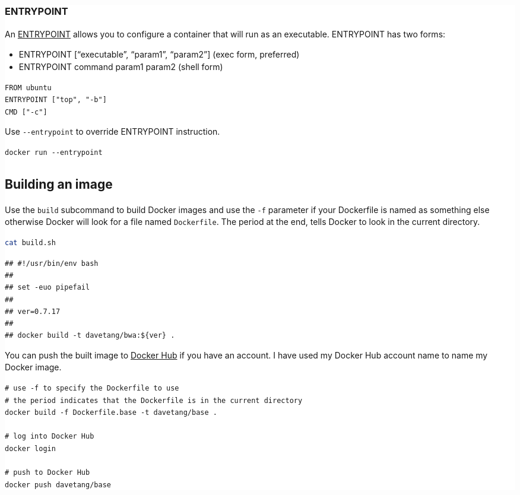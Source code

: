 ### ENTRYPOINT

An
[ENTRYPOINT](https://docs.docker.com/engine/reference/builder/#entrypoint)
allows you to configure a container that will run as an executable.
ENTRYPOINT has two forms:

- ENTRYPOINT \[“executable”, “param1”, “param2”\] (exec form, preferred)
- ENTRYPOINT command param1 param2 (shell form)

``` console
FROM ubuntu
ENTRYPOINT ["top", "-b"]
CMD ["-c"]
```

Use `--entrypoint` to override ENTRYPOINT instruction.

``` console
docker run --entrypoint
```

## Building an image

Use the `build` subcommand to build Docker images and use the `-f`
parameter if your Dockerfile is named as something else otherwise Docker
will look for a file named `Dockerfile`. The period at the end, tells
Docker to look in the current directory.

``` bash
cat build.sh
```

    ## #!/usr/bin/env bash
    ## 
    ## set -euo pipefail
    ## 
    ## ver=0.7.17
    ## 
    ## docker build -t davetang/bwa:${ver} .

You can push the built image to [Docker Hub](https://hub.docker.com/) if
you have an account. I have used my Docker Hub account name to name my
Docker image.

``` console
# use -f to specify the Dockerfile to use
# the period indicates that the Dockerfile is in the current directory
docker build -f Dockerfile.base -t davetang/base .

# log into Docker Hub
docker login

# push to Docker Hub
docker push davetang/base
```
